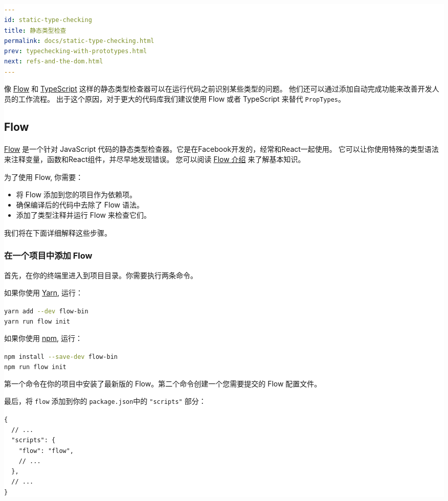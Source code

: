 ```yaml
---
id: static-type-checking
title: 静态类型检查
permalink: docs/static-type-checking.html
prev: typechecking-with-prototypes.html
next: refs-and-the-dom.html
---
```


像 [Flow](https://flowtype.org/) 和 [TypeScript](https://www.typescriptlang.org/) 这样的静态类型检查器可以在运行代码之前识别某些类型的问题。 他们还可以通过添加自动完成功能来改善开发人员的工作流程。 出于这个原因，对于更大的代码库我们建议使用 Flow 或者 TypeScript 来替代 `PropTypes`。

## Flow

[Flow](https://flow.org/) 是一个针对 JavaScript 代码的静态类型检查器。它是在Facebook开发的，经常和React一起使用。 它可以让你使用特殊的类型语法来注释变量，函数和React组件，并尽早地发现错误。 您可以阅读 [Flow 介绍](https://flow.org/en/docs/getting-started/) 来了解基本知识。

为了使用 Flow, 你需要：

* 将 Flow 添加到您的项目作为依赖项。
* 确保编译后的代码中去除了 Flow 语法。
* 添加了类型注释并运行 Flow 来检查它们。

我们将在下面详细解释这些步骤。

### 在一个项目中添加 Flow 

首先，在你的终端里进入到项目目录。你需要执行两条命令。

如果你使用 [Yarn](https://yarnpkg.com/), 运行：

```bash
yarn add --dev flow-bin
yarn run flow init
```

如果你使用 [npm](https://www.npmjs.com/), 运行：

```bash
npm install --save-dev flow-bin
npm run flow init
```

第一个命令在你的项目中安装了最新版的 Flow。第二个命令创建一个您需要提交的 Flow 配置文件。

最后，将 `flow` 添加到你的 `package.json`中的 `"scripts"` 部分：

```js{4}
{
  // ...
  "scripts": {
    "flow": "flow",
    // ...
  },
  // ...
}
```
